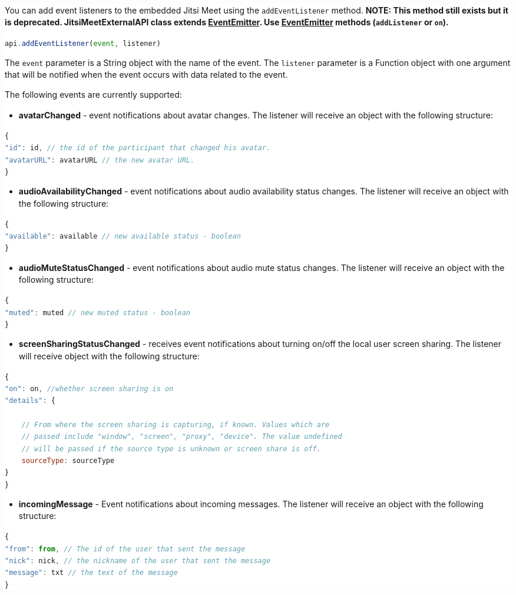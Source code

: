 You can add event listeners to the embedded Jitsi Meet using the `addEventListener` method.
**NOTE: This method still exists but it is deprecated. JitsiMeetExternalAPI class extends [EventEmitter]. Use [EventEmitter] methods (`addListener` or `on`).**
```javascript
api.addEventListener(event, listener)
```

The `event` parameter is a String object with the name of the event.
The `listener` parameter is a Function object with one argument that will be notified when the event occurs with data related to the event.

The following events are currently supported:
* **avatarChanged** - event notifications about avatar
changes. The listener will receive an object with the following structure:
```javascript
{
"id": id, // the id of the participant that changed his avatar.
"avatarURL": avatarURL // the new avatar URL.
}
```

* **audioAvailabilityChanged** - event notifications about audio availability status changes. The listener will receive an object with the following structure:
```javascript
{
"available": available // new available status - boolean
}
```

* **audioMuteStatusChanged** - event notifications about audio mute status changes. The listener will receive an object with the following structure:
```javascript
{
"muted": muted // new muted status - boolean
}
```

* **screenSharingStatusChanged** - receives event notifications about turning on/off the local user screen sharing. The listener will receive object with the following structure:
```javascript
{
"on": on, //whether screen sharing is on
"details": {

    // From where the screen sharing is capturing, if known. Values which are
    // passed include "window", "screen", "proxy", "device". The value undefined
    // will be passed if the source type is unknown or screen share is off.
    sourceType: sourceType
}
}
```

* **incomingMessage** - Event notifications about incoming
messages. The listener will receive an object with the following structure:
```javascript
{
"from": from, // The id of the user that sent the message
"nick": nick, // the nickname of the user that sent the message
"message": txt // the text of the message
}
```


[config.js]: https://github.com/jitsi/jitsi-meet/blob/master/config.js
[interface_config.js]: https://github.com/jitsi/jitsi-meet/blob/master/interface_config.js
[EventEmitter]: https://nodejs.org/api/events.html